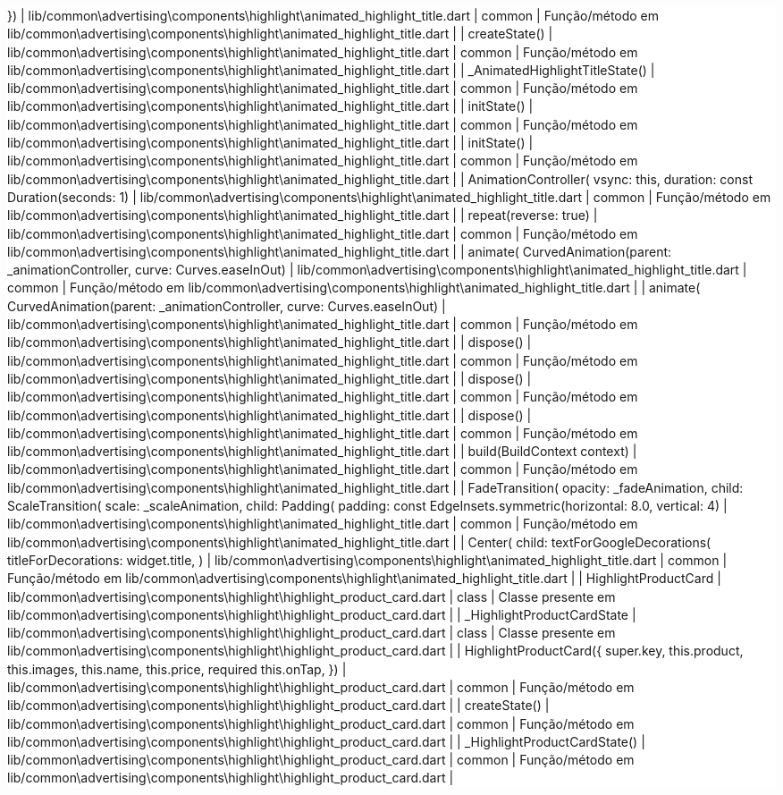   }) | lib/common\advertising\components\highlight\animated_highlight_title.dart | common | Função/método em lib/common\advertising\components\highlight\animated_highlight_title.dart |
| createState() | lib/common\advertising\components\highlight\animated_highlight_title.dart | common | Função/método em lib/common\advertising\components\highlight\animated_highlight_title.dart |
| _AnimatedHighlightTitleState() | lib/common\advertising\components\highlight\animated_highlight_title.dart | common | Função/método em lib/common\advertising\components\highlight\animated_highlight_title.dart |
| initState() | lib/common\advertising\components\highlight\animated_highlight_title.dart | common | Função/método em lib/common\advertising\components\highlight\animated_highlight_title.dart |
| initState() | lib/common\advertising\components\highlight\animated_highlight_title.dart | common | Função/método em lib/common\advertising\components\highlight\animated_highlight_title.dart |
| AnimationController(
      vsync: this,
      duration: const Duration(seconds: 1) | lib/common\advertising\components\highlight\animated_highlight_title.dart | common | Função/método em lib/common\advertising\components\highlight\animated_highlight_title.dart |
| repeat(reverse: true) | lib/common\advertising\components\highlight\animated_highlight_title.dart | common | Função/método em lib/common\advertising\components\highlight\animated_highlight_title.dart |
| animate(
      CurvedAnimation(parent: _animationController, curve: Curves.easeInOut) | lib/common\advertising\components\highlight\animated_highlight_title.dart | common | Função/método em lib/common\advertising\components\highlight\animated_highlight_title.dart |
| animate(
      CurvedAnimation(parent: _animationController, curve: Curves.easeInOut) | lib/common\advertising\components\highlight\animated_highlight_title.dart | common | Função/método em lib/common\advertising\components\highlight\animated_highlight_title.dart |
| dispose() | lib/common\advertising\components\highlight\animated_highlight_title.dart | common | Função/método em lib/common\advertising\components\highlight\animated_highlight_title.dart |
| dispose() | lib/common\advertising\components\highlight\animated_highlight_title.dart | common | Função/método em lib/common\advertising\components\highlight\animated_highlight_title.dart |
| dispose() | lib/common\advertising\components\highlight\animated_highlight_title.dart | common | Função/método em lib/common\advertising\components\highlight\animated_highlight_title.dart |
| build(BuildContext context) | lib/common\advertising\components\highlight\animated_highlight_title.dart | common | Função/método em lib/common\advertising\components\highlight\animated_highlight_title.dart |
| FadeTransition(
      opacity: _fadeAnimation,
      child: ScaleTransition(
        scale: _scaleAnimation,
        child: Padding(
          padding: const EdgeInsets.symmetric(horizontal: 8.0, vertical: 4) | lib/common\advertising\components\highlight\animated_highlight_title.dart | common | Função/método em lib/common\advertising\components\highlight\animated_highlight_title.dart |
| Center(
            child: textForGoogleDecorations(
              titleForDecorations: widget.title,
            ) | lib/common\advertising\components\highlight\animated_highlight_title.dart | common | Função/método em lib/common\advertising\components\highlight\animated_highlight_title.dart |
| HighlightProductCard | lib/common\advertising\components\highlight\highlight_product_card.dart | class | Classe presente em lib/common\advertising\components\highlight\highlight_product_card.dart |
| _HighlightProductCardState | lib/common\advertising\components\highlight\highlight_product_card.dart | class | Classe presente em lib/common\advertising\components\highlight\highlight_product_card.dart |
| HighlightProductCard({
    super.key,
    this.product,
    this.images,
    this.name,
    this.price,
    required this.onTap,
  }) | lib/common\advertising\components\highlight\highlight_product_card.dart | common | Função/método em lib/common\advertising\components\highlight\highlight_product_card.dart |
| createState() | lib/common\advertising\components\highlight\highlight_product_card.dart | common | Função/método em lib/common\advertising\components\highlight\highlight_product_card.dart |
| _HighlightProductCardState() | lib/common\advertising\components\highlight\highlight_product_card.dart | common | Função/método em lib/common\advertising\components\highlight\highlight_product_card.dart |